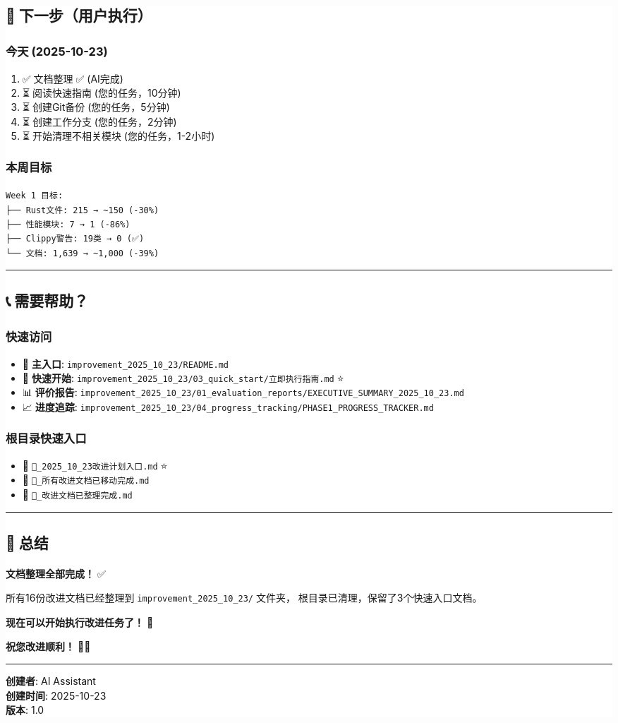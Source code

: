 
## 🚀 下一步（用户执行）

### 今天 (2025-10-23)

1. ✅ 文档整理 ✅ (AI完成)
2. ⏳ 阅读快速指南 (您的任务，10分钟)
3. ⏳ 创建Git备份 (您的任务，5分钟)
4. ⏳ 创建工作分支 (您的任务，2分钟)
5. ⏳ 开始清理不相关模块 (您的任务，1-2小时)

### 本周目标

```text
Week 1 目标:
├── Rust文件: 215 → ~150 (-30%)
├── 性能模块: 7 → 1 (-86%)
├── Clippy警告: 19类 → 0 (✅)
└── 文档: 1,639 → ~1,000 (-39%)
```

---

## 📞 需要帮助？

### 快速访问

- 📖 **主入口**: `improvement_2025_10_23/README.md`
- 🚀 **快速开始**: `improvement_2025_10_23/03_quick_start/立即执行指南.md` ⭐
- 📊 **评价报告**: `improvement_2025_10_23/01_evaluation_reports/EXECUTIVE_SUMMARY_2025_10_23.md`
- 📈 **进度追踪**: `improvement_2025_10_23/04_progress_tracking/PHASE1_PROGRESS_TRACKER.md`

### 根目录快速入口

- 🎯 `🎯_2025_10_23改进计划入口.md` ⭐
- 📁 `📁_所有改进文档已移动完成.md`
- 📂 `📂_改进文档已整理完成.md`

---

## 🎊 总结

**文档整理全部完成！** ✅

所有16份改进文档已经整理到 `improvement_2025_10_23/` 文件夹，
根目录已清理，保留了3个快速入口文档。

**现在可以开始执行改进任务了！** 🚀

**祝您改进顺利！** 💪✨

---

**创建者**: AI Assistant  
**创建时间**: 2025-10-23  
**版本**: 1.0
